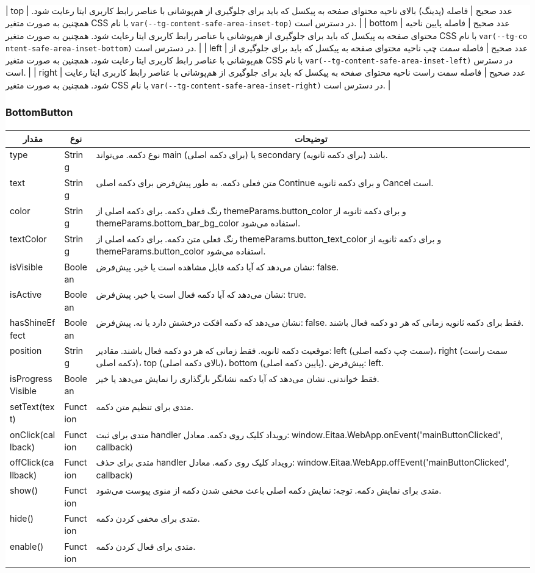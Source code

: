 | top    | عدد صحیح | فاصله (پدینگ) بالای ناحیه محتوای صفحه به پیکسل که باید برای جلوگیری از هم‌پوشانی با عناصر رابط کاربری ایتا رعایت شود. همچنین به صورت متغیر CSS با نام <code>var(--tg-content-safe-area-inset-top)</code> در دسترس است. |
| bottom | عدد صحیح | فاصله پایین ناحیه محتوای صفحه به پیکسل که باید برای جلوگیری از هم‌پوشانی با عناصر رابط کاربری ایتا رعایت شود. همچنین به صورت متغیر CSS با نام <code>var(--tg-content-safe-area-inset-bottom)</code> در دسترس است.      |
| left   | عدد صحیح | فاصله سمت چپ ناحیه محتوای صفحه به پیکسل که باید برای جلوگیری از هم‌پوشانی با عناصر رابط کاربری ایتا رعایت شود. همچنین به صورت متغیر CSS با نام <code>var(--tg-content-safe-area-inset-left)</code> در دسترس است.       |
| right  | عدد صحیح | فاصله سمت راست ناحیه محتوای صفحه به پیکسل که باید برای جلوگیری از هم‌پوشانی با عناصر رابط کاربری ایتا رعایت شود. همچنین به صورت متغیر CSS با نام <code>var(--tg-content-safe-area-inset-right)</code> در دسترس است.    |

### BottomButton

| مقدار                     | نوع      | توضیحات                                                                                                                                                                                                                                          |
|---------------------------|----------|--------------------------------------------------------------------------------------------------------------------------------------------------------------------------------------------------------------------------------------------------|
| type                      | String   | نوع دکمه. می‌تواند main (برای دکمه اصلی) یا secondary (برای دکمه ثانویه) باشد.                                                                                                                                                                   |
| text                      | String   | متن فعلی دکمه. به طور پیش‌فرض برای دکمه اصلی Continue و برای دکمه ثانویه Cancel است.                                                                                                                                                             |
| color                     | String   | رنگ فعلی دکمه. برای دکمه اصلی از themeParams.button_color و برای دکمه ثانویه از themeParams.bottom_bar_bg_color استفاده می‌شود.                                                                                                                  |
| textColor                 | String   | رنگ فعلی متن دکمه. برای دکمه اصلی از themeParams.button_text_color و برای دکمه ثانویه از themeParams.button_color استفاده می‌شود.                                                                                                                |
| isVisible                 | Boolean  | نشان می‌دهد که آیا دکمه قابل مشاهده است یا خیر. پیش‌فرض: false.                                                                                                                                                                                  |
| isActive                  | Boolean  | نشان می‌دهد که آیا دکمه فعال است یا خیر. پیش‌فرض: true.                                                                                                                                                                                          |
| hasShineEffect            | Boolean  | نشان می‌دهد که دکمه افکت درخشش دارد یا نه. پیش‌فرض: false. فقط برای دکمه ثانویه زمانی که هر دو دکمه فعال باشند.                                                                                                                                  |
| position                  | String   | موقعیت دکمه ثانویه. فقط زمانی که هر دو دکمه فعال باشند. مقادیر: left (سمت چپ دکمه اصلی)، right (سمت راست دکمه اصلی)، top (بالای دکمه اصلی)، bottom (پایین دکمه اصلی). پیش‌فرض: left.                                                             |
| isProgressVisible         | Boolean  | فقط خواندنی. نشان می‌دهد که آیا دکمه نشانگر بارگذاری را نمایش می‌دهد یا خیر.                                                                                                                                                                     |
| setText(text)             | Function | متدی برای تنظیم متن دکمه.                                                                                                                                                                                                                        |
| onClick(callback)         | Function | متدی برای ثبت handler رویداد کلیک روی دکمه. معادل: window.Eitaa.WebApp.onEvent('mainButtonClicked', callback)                                                                                                                                    |
| offClick(callback)        | Function | متدی برای حذف handler رویداد کلیک روی دکمه. معادل: window.Eitaa.WebApp.offEvent('mainButtonClicked', callback)                                                                                                                                   |
| show()                    | Function | متدی برای نمایش دکمه. توجه: نمایش دکمه اصلی باعث مخفی شدن دکمه از منوی پیوست می‌شود.                                                                                                                                                             |
| hide()                    | Function | متدی برای مخفی کردن دکمه.                                                                                                                                                                                                                        |
| enable()                  | Function | متدی برای فعال کردن دکمه.                                                                                                                                                                                                                        |